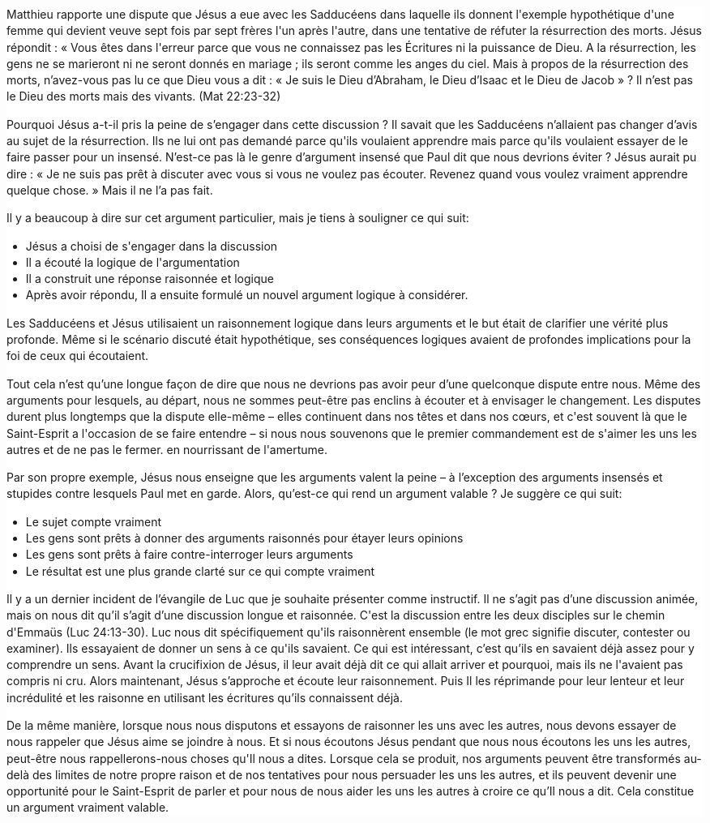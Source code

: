 Matthieu rapporte une dispute que Jésus a eue avec les Sadducéens dans laquelle ils donnent l'exemple hypothétique d'une femme qui devient veuve sept fois par sept frères l'un après l'autre, dans une tentative de réfuter la résurrection des morts. Jésus répondit : « Vous êtes dans l'erreur parce que vous ne connaissez pas les Écritures ni la puissance de Dieu. A la résurrection, les gens ne se marieront ni ne seront donnés en mariage ; ils seront comme les anges du ciel. Mais à propos de la résurrection des morts, n’avez-vous pas lu ce que Dieu vous a dit : « Je suis le Dieu d’Abraham, le Dieu d’Isaac et le Dieu de Jacob » ? Il n’est pas le Dieu des morts mais des vivants. (Mat 22:23-32)

Pourquoi Jésus a-t-il pris la peine de s’engager dans cette discussion ? Il savait que les Sadducéens n’allaient pas changer d’avis au sujet de la résurrection. Ils ne lui ont pas demandé parce qu'ils voulaient apprendre mais parce qu'ils voulaient essayer de le faire passer pour un insensé. N’est-ce pas là le genre d’argument insensé que Paul dit que nous devrions éviter ? Jésus aurait pu dire : « Je ne suis pas prêt à discuter avec vous si vous ne voulez pas écouter. Revenez quand vous voulez vraiment apprendre quelque chose. » Mais il ne l’a pas fait.

Il y a beaucoup à dire sur cet argument particulier, mais je tiens à souligner ce qui suit:

-   Jésus a choisi de s'engager dans la discussion
-   Il a écouté la logique de l'argumentation
-   Il a construit une réponse raisonnée et logique
-   Après avoir répondu, Il a ensuite formulé un nouvel argument logique à considérer.

Les Sadducéens et Jésus utilisaient un raisonnement logique dans leurs arguments et le but était de clarifier une vérité plus profonde. Même si le scénario discuté était hypothétique, ses conséquences logiques avaient de profondes implications pour la foi de ceux qui écoutaient.

Tout cela n’est qu’une longue façon de dire que nous ne devrions pas avoir peur d’une quelconque dispute entre nous. Même des arguments pour lesquels, au départ, nous ne sommes peut-être pas enclins à écouter et à envisager le changement. Les disputes durent plus longtemps que la dispute elle-même – elles continuent dans nos têtes et dans nos cœurs, et c'est souvent là que le Saint-Esprit a l'occasion de se faire entendre – si nous nous souvenons que le premier commandement est de s'aimer les uns les autres et de ne pas le fermer. en nourrissant de l'amertume.

Par son propre exemple, Jésus nous enseigne que les arguments valent la peine – à l’exception des arguments insensés et stupides contre lesquels Paul met en garde. Alors, qu’est-ce qui rend un argument valable ? Je suggère ce qui suit:

-   Le sujet compte vraiment
-   Les gens sont prêts à donner des arguments raisonnés pour étayer leurs opinions
-   Les gens sont prêts à faire contre-interroger leurs arguments
-   Le résultat est une plus grande clarté sur ce qui compte vraiment

Il y a un dernier incident de l’évangile de Luc que je souhaite présenter comme instructif. Il ne s’agit pas d’une discussion animée, mais on nous dit qu’il s’agit d’une discussion longue et raisonnée. C'est la discussion entre les deux disciples sur le chemin d'Emmaüs (Luc 24:13-30). Luc nous dit spécifiquement qu'ils raisonnèrent ensemble (le mot grec signifie discuter, contester ou examiner). Ils essayaient de donner un sens à ce qu'ils savaient. Ce qui est intéressant, c’est qu’ils en savaient déjà assez pour y comprendre un sens. Avant la crucifixion de Jésus, il leur avait déjà dit ce qui allait arriver et pourquoi, mais ils ne l'avaient pas compris ni cru. Alors maintenant, Jésus s’approche et écoute leur raisonnement. Puis Il les réprimande pour leur lenteur et leur incrédulité et les raisonne en utilisant les écritures qu’ils connaissent déjà.

De la même manière, lorsque nous nous disputons et essayons de raisonner les uns avec les autres, nous devons essayer de nous rappeler que Jésus aime se joindre à nous. Et si nous écoutons Jésus pendant que nous nous écoutons les uns les autres, peut-être nous rappellerons-nous choses qu'Il nous a dites. Lorsque cela se produit, nos arguments peuvent être transformés au-delà des limites de notre propre raison et de nos tentatives pour nous persuader les uns les autres, et ils peuvent devenir une opportunité pour le Saint-Esprit de parler et pour nous de nous aider les uns les autres à croire ce qu’Il ​​nous a dit. Cela constitue un argument vraiment valable.
